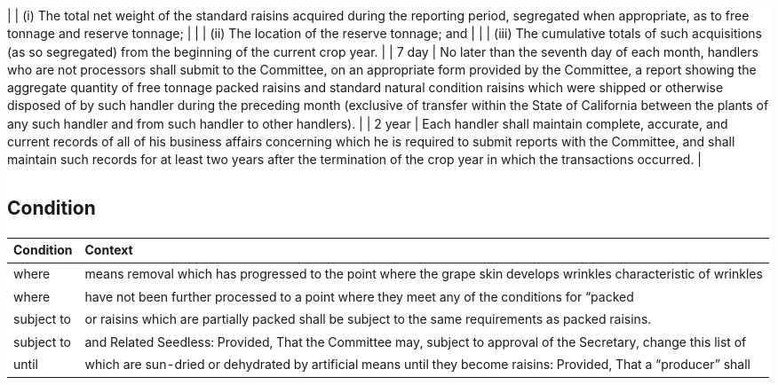 |            |                 (i) The total net weight of the standard raisins acquired during the reporting period, segregated when appropriate, as to free tonnage and reserve tonnage;                                                                                                                                                                                                                                                                                                                                                                                                                                                                                                                                                                                                                                                                                                                                                                                              |
|            |                 (ii) The location of the reserve tonnage; and                                                                                                                                                                                                                                                                                                                                                                                                                                                                                                                                                                                                                                                                                                                                                                                                                                                                                                            |
|            |                 (iii) The cumulative totals of such acquisitions (as so segregated) from the beginning of the current crop year.                                                                                                                                                                                                                                                                                                                                                                                                                                                                                                                                                                                                                                                                                                                                                                                                                                         |
| 7 day      | No later than the seventh day of each month, handlers who are not processors shall submit to the Committee, on an appropriate form provided by the Committee, a report showing the aggregate quantity of free tonnage packed raisins and standard natural condition raisins which were shipped or otherwise disposed of by such handler during the preceding month (exclusive of transfer within the State of California between the plants of any such handler and from such handler to other handlers).                                                                                                                                                                                                                                                                                                                                                                                                                                                                |
| 2 year     | Each handler shall maintain complete, accurate, and current records of all of his business affairs concerning which he is required to submit reports with the Committee, and shall maintain such records for at least two years after the termination of the crop year in which the transactions occurred.                                                                                                                                                                                                                                                                                                                                                                                                                                                                                                                                                                                                                                                               |


## Condition

| Condition      | Context                                                                                                                            |
|:---------------|:-----------------------------------------------------------------------------------------------------------------------------------|
| where          | means removal which has progressed to the point where the grape skin develops wrinkles characteristic of wrinkles                  |
| where          | have not been further processed to a point where they meet any of the conditions for &#8220;packed                                 |
| subject to     | or raisins which are partially packed shall be subject to  the same requirements as packed raisins.                                |
| subject to     | and Related Seedless: Provided, That the Committee may, subject to approval of the Secretary, change this list of                  |
| until          | which are sun-dried or dehydrated by artificial means until they become raisins: Provided, That a &#8220;producer&#8221; shall     |